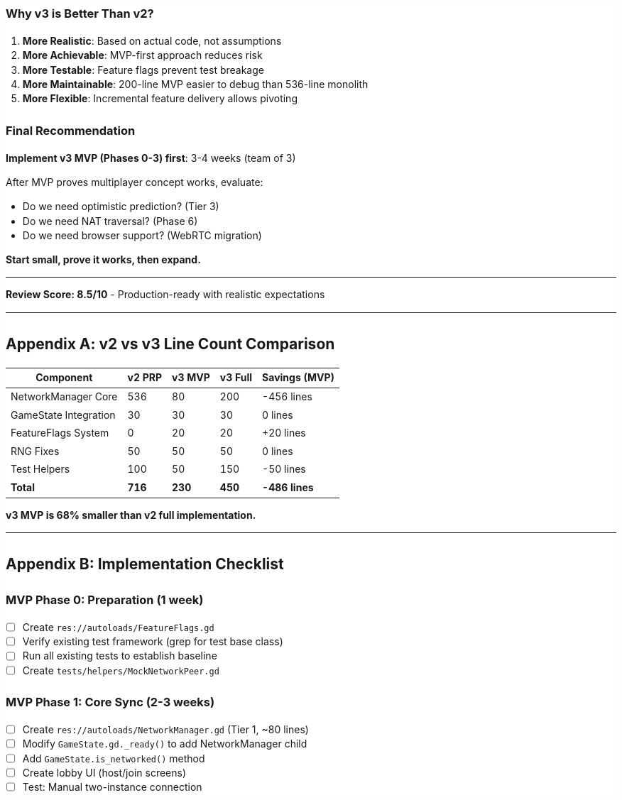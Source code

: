 ### Why v3 is Better Than v2?
1. **More Realistic**: Based on actual code, not assumptions
2. **More Achievable**: MVP-first approach reduces risk
3. **More Testable**: Feature flags prevent test breakage
4. **More Maintainable**: 200-line MVP easier to debug than 536-line monolith
5. **More Flexible**: Incremental feature delivery allows pivoting

### Final Recommendation
**Implement v3 MVP (Phases 0-3) first**: 3-4 weeks (team of 3)

After MVP proves multiplayer concept works, evaluate:
- Do we need optimistic prediction? (Tier 3)
- Do we need NAT traversal? (Phase 6)
- Do we need browser support? (WebRTC migration)

**Start small, prove it works, then expand.**

---

**Review Score: 8.5/10** - Production-ready with realistic expectations

---

## Appendix A: v2 vs v3 Line Count Comparison

| Component | v2 PRP | v3 MVP | v3 Full | Savings (MVP) |
|-----------|--------|--------|---------|---------------|
| NetworkManager Core | 536 | 80 | 200 | -456 lines |
| GameState Integration | 30 | 30 | 30 | 0 lines |
| FeatureFlags System | 0 | 20 | 20 | +20 lines |
| RNG Fixes | 50 | 50 | 50 | 0 lines |
| Test Helpers | 100 | 50 | 150 | -50 lines |
| **Total** | **716** | **230** | **450** | **-486 lines** |

**v3 MVP is 68% smaller than v2 full implementation.**

---

## Appendix B: Implementation Checklist

### MVP Phase 0: Preparation (1 week)
- [ ] Create `res://autoloads/FeatureFlags.gd`
- [ ] Verify existing test framework (grep for test base class)
- [ ] Run all existing tests to establish baseline
- [ ] Create `tests/helpers/MockNetworkPeer.gd`

### MVP Phase 1: Core Sync (2-3 weeks)
- [ ] Create `res://autoloads/NetworkManager.gd` (Tier 1, ~80 lines)
- [ ] Modify `GameState.gd._ready()` to add NetworkManager child
- [ ] Add `GameState.is_networked()` method
- [ ] Create lobby UI (host/join screens)
- [ ] Test: Manual two-instance connection
